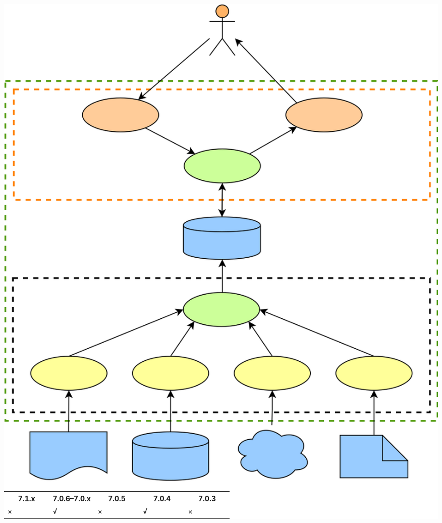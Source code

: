 <img src="/images/search-road/pic-4.svg" class="img-center" >

<table width="100%">
	<tbody>
		<tr>
			<th width="20%">7.1.x</th>
			<th width="20%">7.0.6–7.0.x</th>
			<th width="20%">7.0.5</th>
			<th width="20%">7.0.4</th>
			<th width="20%">7.0.3</th>
		</tr>
		<tr>
			<td>×</td>
			<td>√</td>
			<td>×</td>
			<td>√</td>
			<td>×</td>